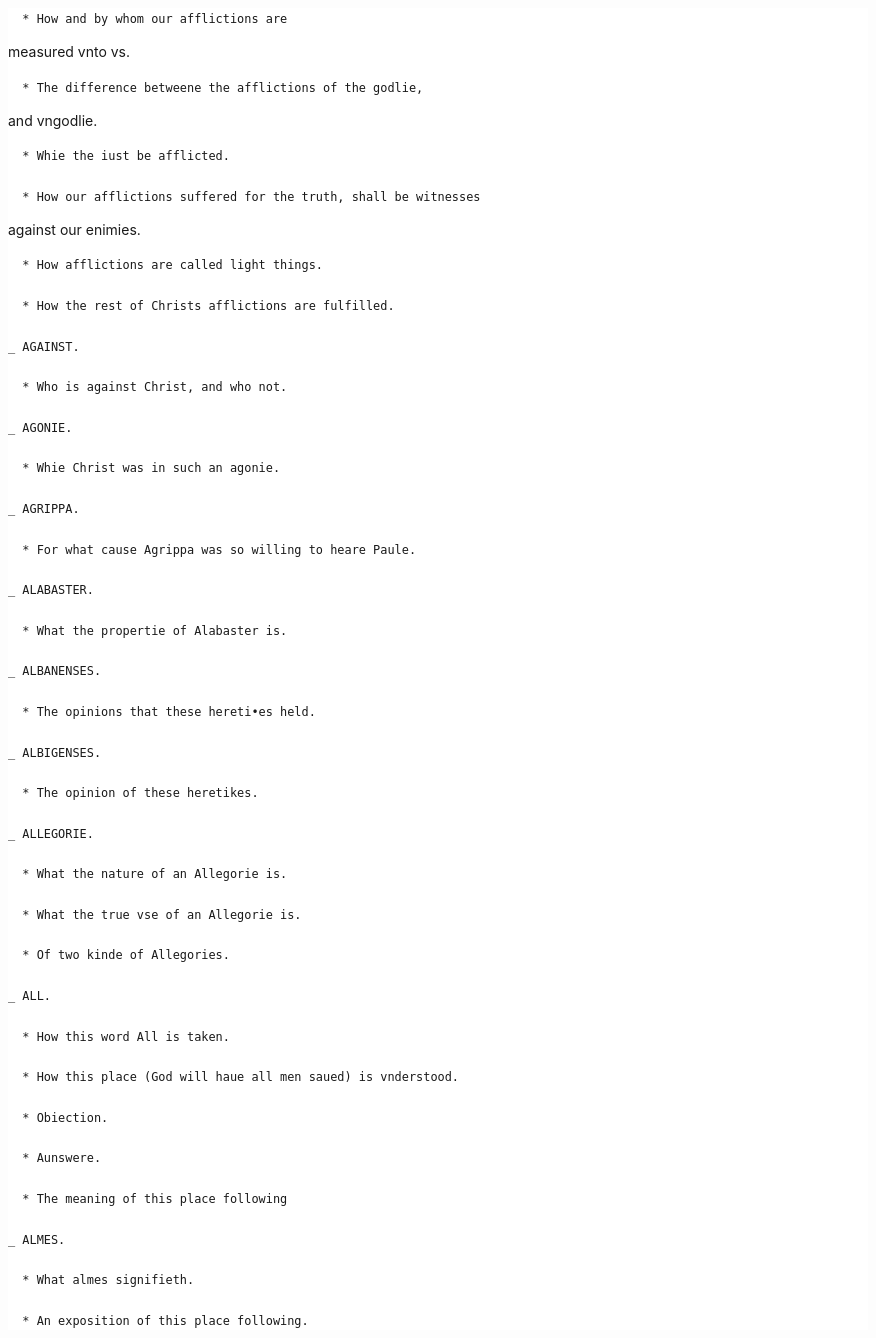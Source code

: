       * How and by whom our afflictions are
measured vnto vs.

      * The difference betweene the afflictions of the godlie,
and vngodlie.

      * Whie the iust be afflicted.

      * How our afflictions suffered for the truth, shall be witnesses
against our enimies.

      * How afflictions are called light things.

      * How the rest of Christs afflictions are fulfilled.

    _ AGAINST.

      * Who is against Christ, and who not.

    _ AGONIE.

      * Whie Christ was in such an agonie.

    _ AGRIPPA.

      * For what cause Agrippa was so willing to heare Paule.

    _ ALABASTER.

      * What the propertie of Alabaster is.

    _ ALBANENSES.

      * The opinions that these hereti•es held.

    _ ALBIGENSES.

      * The opinion of these heretikes.

    _ ALLEGORIE.

      * What the nature of an Allegorie is.

      * What the true vse of an Allegorie is.

      * Of two kinde of Allegories.

    _ ALL.

      * How this word All is taken.

      * How this place (God will haue all men saued) is vnderstood.

      * Obiection.

      * Aunswere.

      * The meaning of this place following

    _ ALMES.

      * What almes signifieth.

      * An exposition of this place following.
